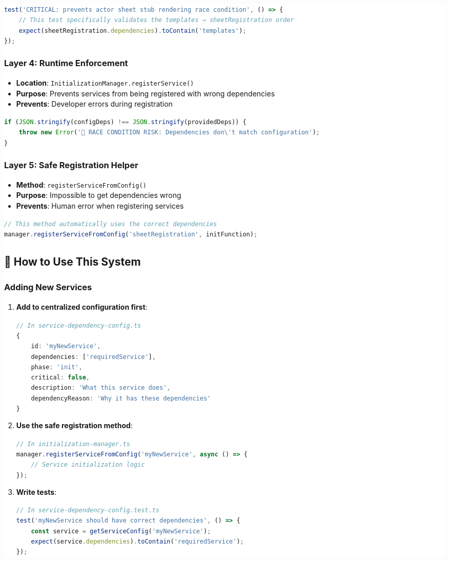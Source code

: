 ```typescript
test('CRITICAL: prevents actor sheet stub rendering race condition', () => {
    // This test specifically validates the templates → sheetRegistration order
    expect(sheetRegistration.dependencies).toContain('templates');
});
```

### **Layer 4: Runtime Enforcement**
- **Location**: `InitializationManager.registerService()`
- **Purpose**: Prevents services from being registered with wrong dependencies
- **Prevents**: Developer errors during registration

```typescript
if (JSON.stringify(configDeps) !== JSON.stringify(providedDeps)) {
    throw new Error('🚨 RACE CONDITION RISK: Dependencies don\'t match configuration');
}
```

### **Layer 5: Safe Registration Helper**
- **Method**: `registerServiceFromConfig()`
- **Purpose**: Impossible to get dependencies wrong
- **Prevents**: Human error when registering services

```typescript
// This method automatically uses the correct dependencies
manager.registerServiceFromConfig('sheetRegistration', initFunction);
```

## 🔧 How to Use This System

### **Adding New Services**

1. **Add to centralized configuration first**:
   ```typescript
   // In service-dependency-config.ts
   {
       id: 'myNewService',
       dependencies: ['requiredService'],
       phase: 'init',
       critical: false,
       description: 'What this service does',
       dependencyReason: 'Why it has these dependencies'
   }
   ```

2. **Use the safe registration method**:
   ```typescript
   // In initialization-manager.ts
   manager.registerServiceFromConfig('myNewService', async () => {
       // Service initialization logic
   });
   ```

3. **Write tests**:
   ```typescript
   // In service-dependency-config.test.ts
   test('myNewService should have correct dependencies', () => {
       const service = getServiceConfig('myNewService');
       expect(service.dependencies).toContain('requiredService');
   });
   ```
